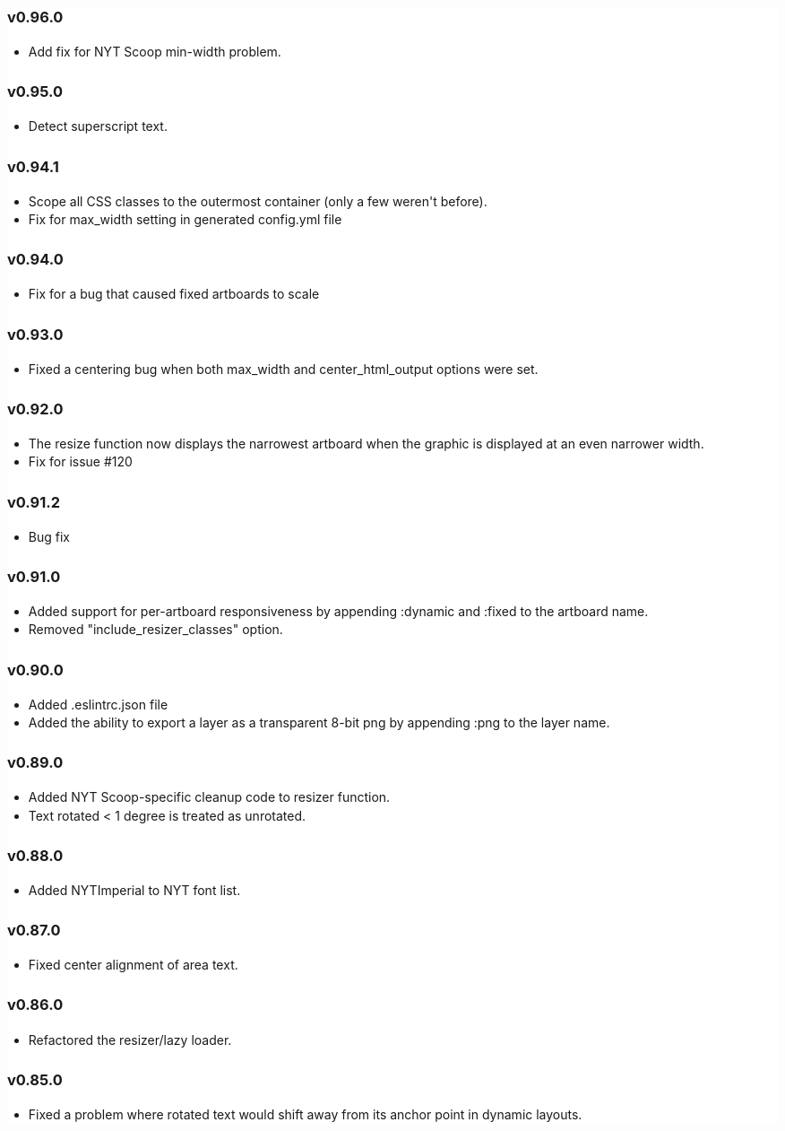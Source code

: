### v0.96.0
- Add fix for NYT Scoop min-width problem.

### v0.95.0
- Detect superscript text.

### v0.94.1
- Scope all CSS classes to the outermost container (only a few weren't before).
- Fix for max_width setting in generated config.yml file

### v0.94.0
- Fix for a bug that caused fixed artboards to scale

### v0.93.0
- Fixed a centering bug when both max_width and center_html_output options were set.

### v0.92.0
- The resize function now displays the narrowest artboard when the graphic is displayed at an even narrower width.
- Fix for issue #120

### v0.91.2
- Bug fix

### v0.91.0
- Added support for per-artboard responsiveness by appending :dynamic and :fixed to the artboard name.
- Removed "include_resizer_classes" option.

### v0.90.0
- Added .eslintrc.json file
- Added the ability to export a layer as a transparent 8-bit png by appending :png to the layer name.

### v0.89.0
- Added NYT Scoop-specific cleanup code to resizer function.
- Text rotated < 1 degree is treated as unrotated.

### v0.88.0
- Added NYTImperial to NYT font list.

### v0.87.0
- Fixed center alignment of area text.

### v0.86.0
- Refactored the resizer/lazy loader.

### v0.85.0
- Fixed a problem where rotated text would shift away from its anchor point in dynamic layouts.
